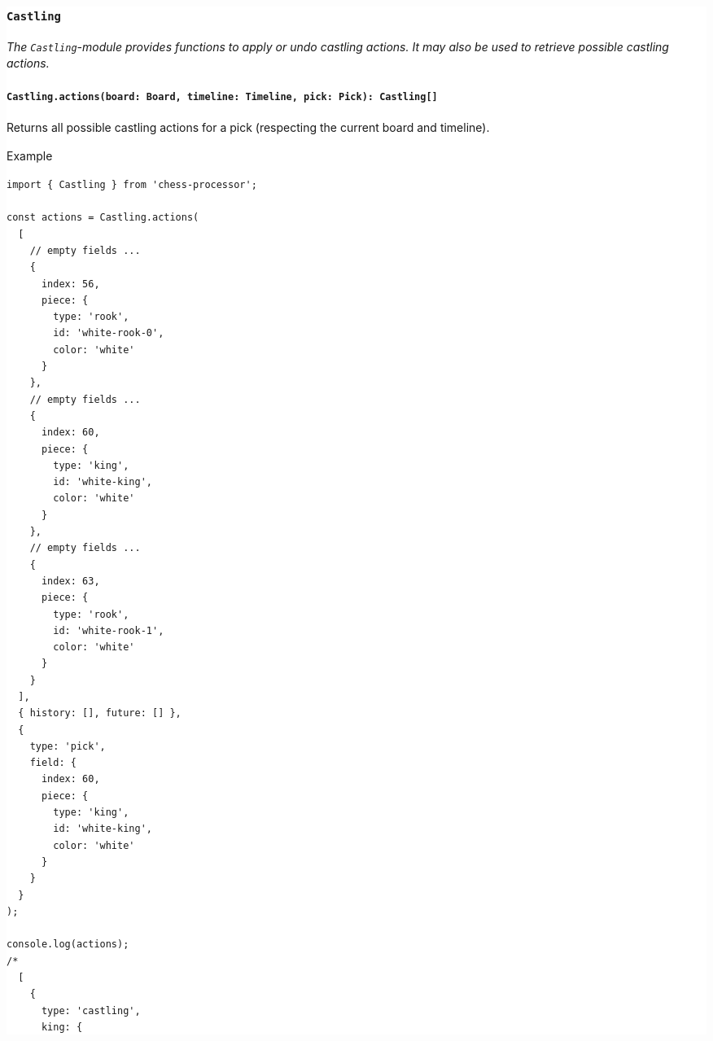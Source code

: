 ### `Castling`

*The `Castling`-module provides functions to apply or undo castling actions. It may also be used to retrieve possible castling actions.*

#### **`Castling.actions(board: Board, timeline: Timeline, pick: Pick): Castling[]`**

Returns all possible castling actions for a pick (respecting the current board and timeline).

Example
```
import { Castling } from 'chess-processor';

const actions = Castling.actions(
  [
    // empty fields ...
    {
      index: 56,
      piece: {
        type: 'rook',
        id: 'white-rook-0',
        color: 'white'
      }
    },
    // empty fields ...
    {
      index: 60,
      piece: {
        type: 'king',
        id: 'white-king',
        color: 'white'
      }
    },
    // empty fields ...
    {
      index: 63,
      piece: {
        type: 'rook',
        id: 'white-rook-1',
        color: 'white'
      }
    }
  ],
  { history: [], future: [] },
  {
    type: 'pick',
    field: {
      index: 60,
      piece: {
        type: 'king',
        id: 'white-king',
        color: 'white'
      }
    }
  }
);

console.log(actions);
/*
  [
    {
      type: 'castling',
      king: {
```